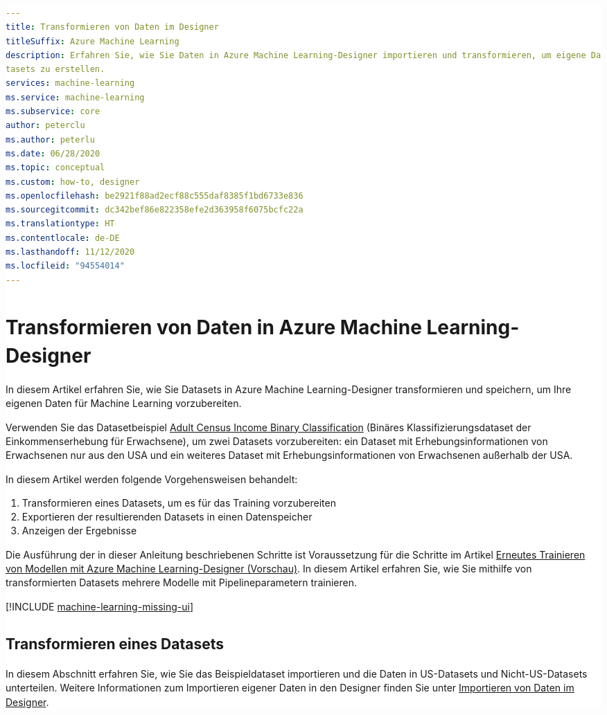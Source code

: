 ```yaml
---
title: Transformieren von Daten im Designer
titleSuffix: Azure Machine Learning
description: Erfahren Sie, wie Sie Daten in Azure Machine Learning-Designer importieren und transformieren, um eigene Datasets zu erstellen.
services: machine-learning
ms.service: machine-learning
ms.subservice: core
author: peterclu
ms.author: peterlu
ms.date: 06/28/2020
ms.topic: conceptual
ms.custom: how-to, designer
ms.openlocfilehash: be2921f88ad2ecf88c555daf8385f1bd6733e836
ms.sourcegitcommit: dc342bef86e822358efe2d363958f6075bcfc22a
ms.translationtype: HT
ms.contentlocale: de-DE
ms.lasthandoff: 11/12/2020
ms.locfileid: "94554014"
---
```

# <a name="transform-data-in-azure-machine-learning-designer"></a>Transformieren von Daten in Azure Machine Learning-Designer


In diesem Artikel erfahren Sie, wie Sie Datasets in Azure Machine Learning-Designer transformieren und speichern, um Ihre eigenen Daten für Machine Learning vorzubereiten.

Verwenden Sie das Datasetbeispiel [Adult Census Income Binary Classification](./samples-designer.md) (Binäres Klassifizierungsdataset der Einkommenserhebung für Erwachsene), um zwei Datasets vorzubereiten: ein Dataset mit Erhebungsinformationen von Erwachsenen nur aus den USA und ein weiteres Dataset mit Erhebungsinformationen von Erwachsenen außerhalb der USA.

In diesem Artikel werden folgende Vorgehensweisen behandelt:

1. Transformieren eines Datasets, um es für das Training vorzubereiten
1. Exportieren der resultierenden Datasets in einen Datenspeicher
1. Anzeigen der Ergebnisse

Die Ausführung der in dieser Anleitung beschriebenen Schritte ist Voraussetzung für die Schritte im Artikel [Erneutes Trainieren von Modellen mit Azure Machine Learning-Designer (Vorschau)](how-to-retrain-designer.md). In diesem Artikel erfahren Sie, wie Sie mithilfe von transformierten Datasets mehrere Modelle mit Pipelineparametern trainieren.

[!INCLUDE [machine-learning-missing-ui](../../includes/machine-learning-missing-ui.md)]

## <a name="transform-a-dataset"></a>Transformieren eines Datasets

In diesem Abschnitt erfahren Sie, wie Sie das Beispieldataset importieren und die Daten in US-Datasets und Nicht-US-Datasets unterteilen. Weitere Informationen zum Importieren eigener Daten in den Designer finden Sie unter [Importieren von Daten im Designer](how-to-designer-import-data.md).
